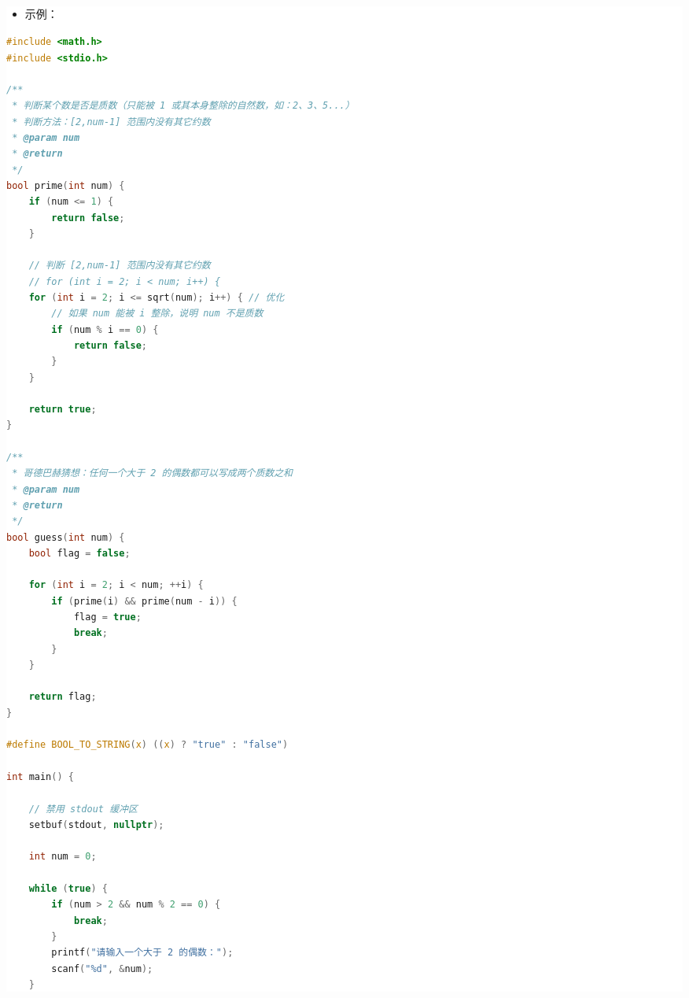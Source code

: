 

* 示例：

```c
#include <math.h>
#include <stdio.h>

/**
 * 判断某个数是否是质数（只能被 1 或其本身整除的自然数，如：2、3、5...）
 * 判断方法：[2,num-1] 范围内没有其它约数
 * @param num
 * @return
 */
bool prime(int num) {
    if (num <= 1) {
        return false;
    }

    // 判断 [2,num-1] 范围内没有其它约数
    // for (int i = 2; i < num; i++) {
    for (int i = 2; i <= sqrt(num); i++) { // 优化
        // 如果 num 能被 i 整除，说明 num 不是质数
        if (num % i == 0) {
            return false;
        }
    }

    return true;
}

/**
 * 哥德巴赫猜想：任何一个大于 2 的偶数都可以写成两个质数之和
 * @param num
 * @return
 */
bool guess(int num) {
    bool flag = false;

    for (int i = 2; i < num; ++i) {
        if (prime(i) && prime(num - i)) {
            flag = true;
            break;
        }
    }

    return flag;
}

#define BOOL_TO_STRING(x) ((x) ? "true" : "false")

int main() {

    // 禁用 stdout 缓冲区
    setbuf(stdout, nullptr);

    int num = 0;

    while (true) {
        if (num > 2 && num % 2 == 0) {
            break;
        }
        printf("请输入一个大于 2 的偶数：");
        scanf("%d", &num);
    }
```